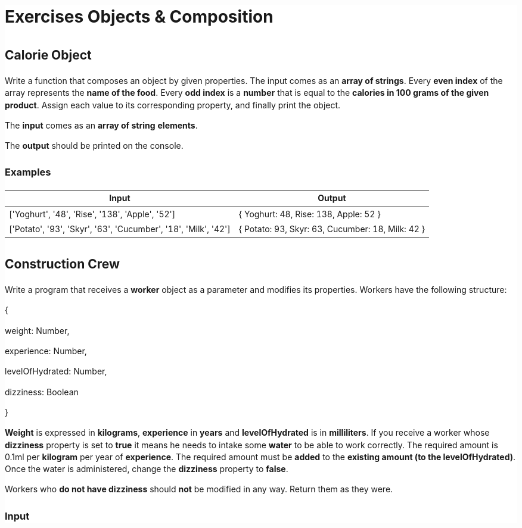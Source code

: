 # Exercises Objects & Composition

## Calorie Object

Write a function that composes an object by given properties. The input
comes as an **array of strings**. Every **even index** of the array
represents the **name of the food**. Every **odd index** is a **number**
that is equal to the **calories in 100 grams of the given product**.
Assign each value to its corresponding property, and finally print the
object.

The **input** comes as an **array of string** **elements**.

The **output** should be printed on the console.

### Examples

| **Input** | **Output** |
|----|----|
| \['Yoghurt', '48', 'Rise', '138', 'Apple', '52'\] | { Yoghurt: 48, Rise: 138, Apple: 52 } |
| \['Potato', '93', 'Skyr', '63', 'Cucumber', '18', 'Milk', '42'\] | { Potato: 93, Skyr: 63, Cucumber: 18, Milk: 42 } |

## Construction Crew

Write a program that receives a **worker** object as a parameter and
modifies its properties. Workers have the following structure:

{

weight: Number,

experience: Number,

levelOfHydrated: Number,

dizziness: Boolean

}

**Weight** is expressed in **kilograms**, **experience** in **years**
and **levelOfHydrated** is in **milliliters**. If you receive a worker
whose **dizziness** property is set to **true** it means he needs to
intake some **water** to be able to work correctly. The required amount
is 0.1ml per **kilogram** per year of **experience**. The required
amount must be **added** to the **existing amount (to the
levelOfHydrated)**. Once the water is administered, change the
**dizziness** property to **false**.

Workers who **do not have dizziness** should **not** be modified in any
way. Return them as they were.

### Input
